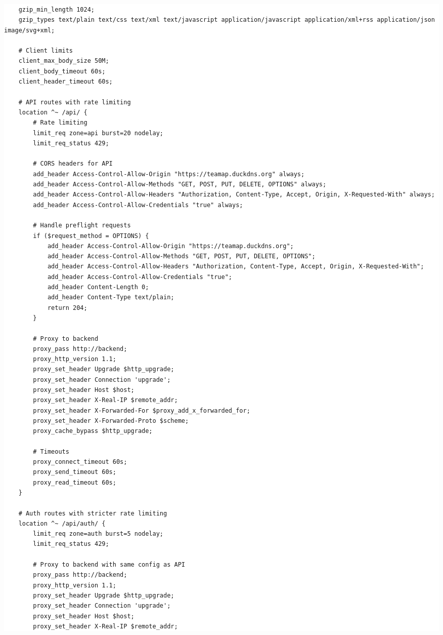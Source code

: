 ```nginx
    gzip_min_length 1024;
    gzip_types text/plain text/css text/xml text/javascript application/javascript application/xml+rss application/json image/svg+xml;
    
    # Client limits
    client_max_body_size 50M;
    client_body_timeout 60s;
    client_header_timeout 60s;
    
    # API routes with rate limiting
    location ^~ /api/ {
        # Rate limiting
        limit_req zone=api burst=20 nodelay;
        limit_req_status 429;
        
        # CORS headers for API
        add_header Access-Control-Allow-Origin "https://teamap.duckdns.org" always;
        add_header Access-Control-Allow-Methods "GET, POST, PUT, DELETE, OPTIONS" always;
        add_header Access-Control-Allow-Headers "Authorization, Content-Type, Accept, Origin, X-Requested-With" always;
        add_header Access-Control-Allow-Credentials "true" always;
        
        # Handle preflight requests
        if ($request_method = OPTIONS) {
            add_header Access-Control-Allow-Origin "https://teamap.duckdns.org";
            add_header Access-Control-Allow-Methods "GET, POST, PUT, DELETE, OPTIONS";
            add_header Access-Control-Allow-Headers "Authorization, Content-Type, Accept, Origin, X-Requested-With";
            add_header Access-Control-Allow-Credentials "true";
            add_header Content-Length 0;
            add_header Content-Type text/plain;
            return 204;
        }
        
        # Proxy to backend
        proxy_pass http://backend;
        proxy_http_version 1.1;
        proxy_set_header Upgrade $http_upgrade;
        proxy_set_header Connection 'upgrade';
        proxy_set_header Host $host;
        proxy_set_header X-Real-IP $remote_addr;
        proxy_set_header X-Forwarded-For $proxy_add_x_forwarded_for;
        proxy_set_header X-Forwarded-Proto $scheme;
        proxy_cache_bypass $http_upgrade;
        
        # Timeouts
        proxy_connect_timeout 60s;
        proxy_send_timeout 60s;
        proxy_read_timeout 60s;
    }
    
    # Auth routes with stricter rate limiting
    location ^~ /api/auth/ {
        limit_req zone=auth burst=5 nodelay;
        limit_req_status 429;
        
        # Proxy to backend with same config as API
        proxy_pass http://backend;
        proxy_http_version 1.1;
        proxy_set_header Upgrade $http_upgrade;
        proxy_set_header Connection 'upgrade';
        proxy_set_header Host $host;
        proxy_set_header X-Real-IP $remote_addr;
```